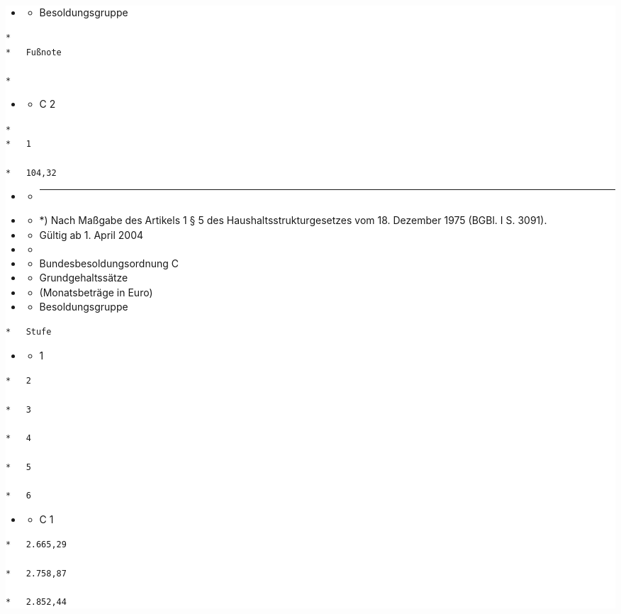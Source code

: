 
*    *   Besoldungsgruppe

    *
    *   Fußnote

    *

*    *   C 2

    *
    *   1

    *   104,32


*    *   -----


*    *
        \*) Nach Maßgabe des Artikels 1 § 5 des Haushaltsstrukturgesetzes vom 18.
            Dezember 1975 (BGBl. I S. 3091).








*    *   Gültig ab 1. April 2004


*    *

*    *   Bundesbesoldungsordnung C


*    *   Grundgehaltssätze


*    *   (Monatsbeträge in Euro)


*    *   Besoldungsgruppe

    *   Stufe


*    *   1

    *   2

    *   3

    *   4

    *   5

    *   6


*    *   C 1

    *   2.665,29

    *   2.758,87

    *   2.852,44
